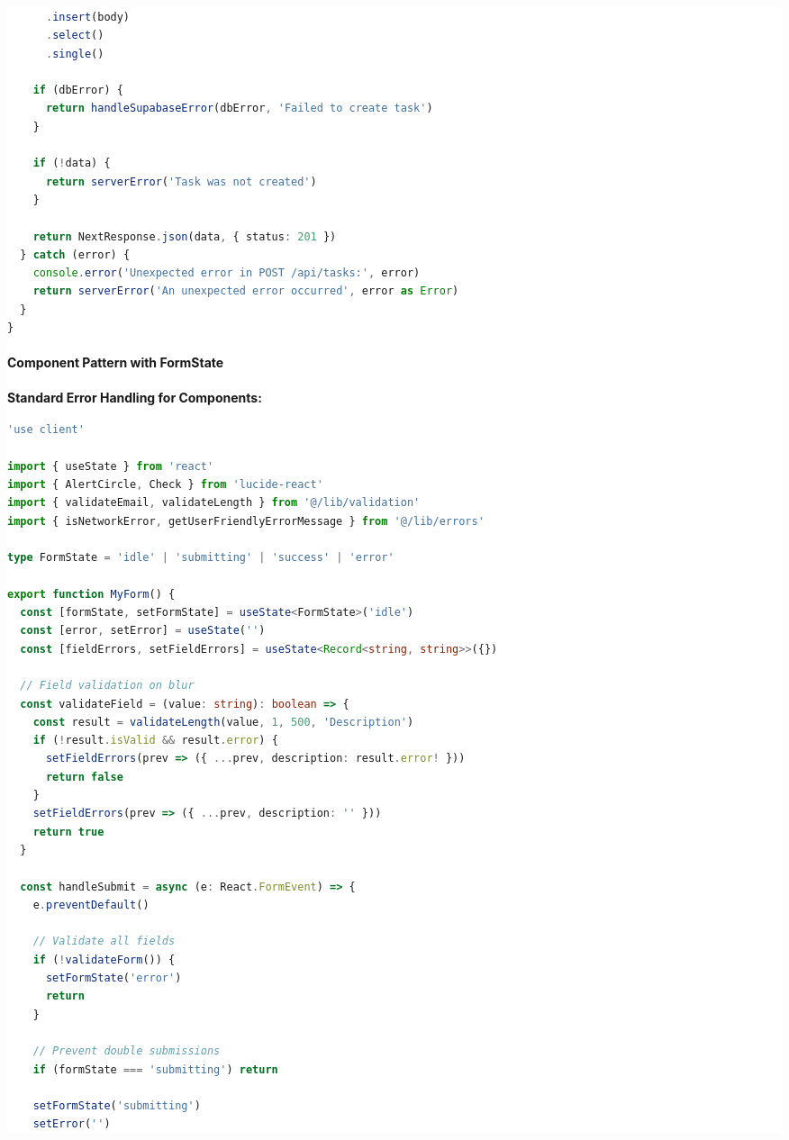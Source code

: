 ```typescript
      .insert(body)
      .select()
      .single()

    if (dbError) {
      return handleSupabaseError(dbError, 'Failed to create task')
    }

    if (!data) {
      return serverError('Task was not created')
    }

    return NextResponse.json(data, { status: 201 })
  } catch (error) {
    console.error('Unexpected error in POST /api/tasks:', error)
    return serverError('An unexpected error occurred', error as Error)
  }
}
```

#### Component Pattern with FormState

**Standard Error Handling for Components:**
```typescript
'use client'

import { useState } from 'react'
import { AlertCircle, Check } from 'lucide-react'
import { validateEmail, validateLength } from '@/lib/validation'
import { isNetworkError, getUserFriendlyErrorMessage } from '@/lib/errors'

type FormState = 'idle' | 'submitting' | 'success' | 'error'

export function MyForm() {
  const [formState, setFormState] = useState<FormState>('idle')
  const [error, setError] = useState('')
  const [fieldErrors, setFieldErrors] = useState<Record<string, string>>({})

  // Field validation on blur
  const validateField = (value: string): boolean => {
    const result = validateLength(value, 1, 500, 'Description')
    if (!result.isValid && result.error) {
      setFieldErrors(prev => ({ ...prev, description: result.error! }))
      return false
    }
    setFieldErrors(prev => ({ ...prev, description: '' }))
    return true
  }

  const handleSubmit = async (e: React.FormEvent) => {
    e.preventDefault()

    // Validate all fields
    if (!validateForm()) {
      setFormState('error')
      return
    }

    // Prevent double submissions
    if (formState === 'submitting') return

    setFormState('submitting')
    setError('')

```